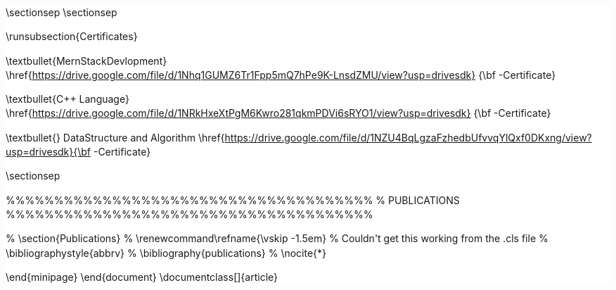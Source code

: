 \sectionsep
\sectionsep



\runsubsection{Certificates} 

   \textbullet{MernStackDevlopment}                      
\href{https://drive.google.com/file/d/1Nhq1GUMZ6Tr1Fpp5mQ7hPe9K-LnsdZMU/view?usp=drivesdk} {\bf -Certificate} 


   \textbullet{C++ Language}                      
\href{https://drive.google.com/file/d/1NRkHxeXtPgM6Kwro281qkmPDVi6sRYO1/view?usp=drivesdk} {\bf -Certificate} 

   \textbullet{} DataStructure and Algorithm            \href{https://drive.google.com/file/d/1NZU4BqLgzaFzhedbUfvvqYlQxf0DKxng/view?usp=drivesdk}{\bf -Certificate}

  

   



     

     



          




   

\sectionsep

%%%%%%%%%%%%%%%%%%%%%%%%%%%%%%%%%%%%%%
%     PUBLICATIONS
%%%%%%%%%%%%%%%%%%%%%%%%%%%%%%%%%%%%%%

% \section{Publications} 
% \renewcommand\refname{\vskip -1.5em} % Couldn't get this working from the .cls file
% \bibliographystyle{abbrv}
% \bibliography{publications}
% \nocite{*}

\end{minipage} 
\end{document}  \documentclass[]{article}

